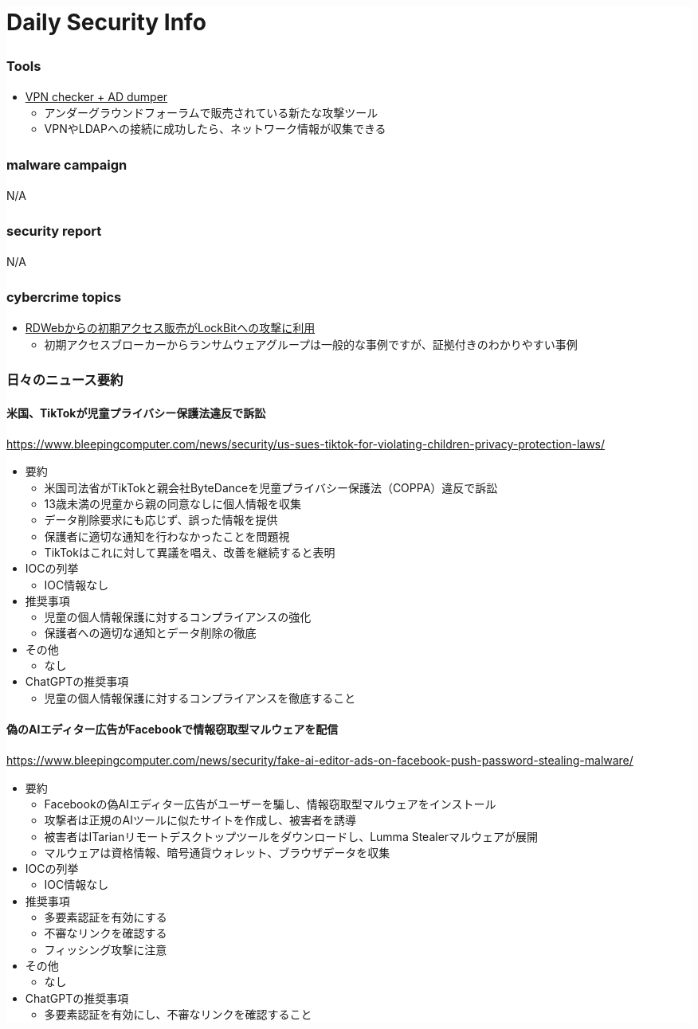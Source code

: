 # Daily Security Info

### Tools
- [VPN checker + AD dumper](https://twitter.com/1ZRR4H/status/1819274586640232658)
    - アンダーグラウンドフォーラムで販売されている新たな攻撃ツール
    - VPNやLDAPへの接続に成功したら、ネットワーク情報が収集できる

### malware campaign
N/A

### security report
N/A

### cybercrime topics
- [RDWebからの初期アクセス販売がLockBitへの攻撃に利用](https://twitter.com/1ZRR4H/status/1819422716170055765)
    - 初期アクセスブローカーからランサムウェアグループは一般的な事例ですが、証拠付きのわかりやすい事例

### 日々のニュース要約

#### 米国、TikTokが児童プライバシー保護法違反で訴訟
https://www.bleepingcomputer.com/news/security/us-sues-tiktok-for-violating-children-privacy-protection-laws/

- 要約
    - 米国司法省がTikTokと親会社ByteDanceを児童プライバシー保護法（COPPA）違反で訴訟
    - 13歳未満の児童から親の同意なしに個人情報を収集
    - データ削除要求にも応じず、誤った情報を提供
    - 保護者に適切な通知を行わなかったことを問題視
    - TikTokはこれに対して異議を唱え、改善を継続すると表明
- IOCの列挙
    - IOC情報なし
- 推奨事項
    - 児童の個人情報保護に対するコンプライアンスの強化
    - 保護者への適切な通知とデータ削除の徹底
- その他
    - なし
- ChatGPTの推奨事項
    - 児童の個人情報保護に対するコンプライアンスを徹底すること

#### 偽のAIエディター広告がFacebookで情報窃取型マルウェアを配信
https://www.bleepingcomputer.com/news/security/fake-ai-editor-ads-on-facebook-push-password-stealing-malware/

- 要約
    - Facebookの偽AIエディター広告がユーザーを騙し、情報窃取型マルウェアをインストール
    - 攻撃者は正規のAIツールに似たサイトを作成し、被害者を誘導
    - 被害者はITarianリモートデスクトップツールをダウンロードし、Lumma Stealerマルウェアが展開
    - マルウェアは資格情報、暗号通貨ウォレット、ブラウザデータを収集
- IOCの列挙
    - IOC情報なし
- 推奨事項
    - 多要素認証を有効にする
    - 不審なリンクを確認する
    - フィッシング攻撃に注意
- その他
    - なし
- ChatGPTの推奨事項
    - 多要素認証を有効にし、不審なリンクを確認すること
